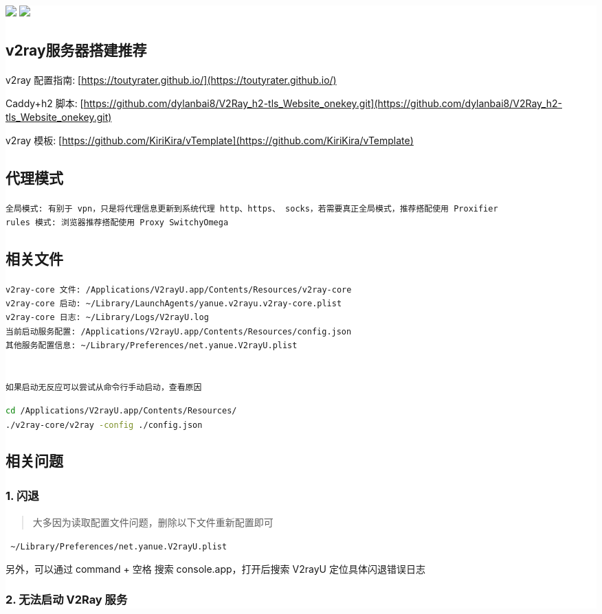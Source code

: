 <p>
  <img src="https://github.com/yanue/V2rayU/blob/master/screenshot/subscribe.png?raw=true" height="300"/>
  <img src="https://github.com/yanue/V2rayU/blob/master/screenshot/pac.png?raw=true" height="300"/>
</p>

## v2ray服务器搭建推荐

v2ray 配置指南: [https://toutyrater.github.io/](https://toutyrater.github.io/)

Caddy+h2 脚本: [https://github.com/dylanbai8/V2Ray_h2-tls_Website_onekey.git](https://github.com/dylanbai8/V2Ray_h2-tls_Website_onekey.git)

v2ray 模板: [https://github.com/KiriKira/vTemplate](https://github.com/KiriKira/vTemplate)

## 代理模式

```
全局模式: 有别于 vpn，只是将代理信息更新到系统代理 http、https、 socks，若需要真正全局模式，推荐搭配使用 Proxifier
rules 模式: 浏览器推荐搭配使用 Proxy SwitchyOmega
```

## 相关文件

```
v2ray-core 文件: /Applications/V2rayU.app/Contents/Resources/v2ray-core
v2ray-core 启动: ~/Library/LaunchAgents/yanue.v2rayu.v2ray-core.plist
v2ray-core 日志: ~/Library/Logs/V2rayU.log
当前启动服务配置: /Applications/V2rayU.app/Contents/Resources/config.json
其他服务配置信息: ~/Library/Preferences/net.yanue.V2rayU.plist


如果启动无反应可以尝试从命令行手动启动，查看原因
```

```bash
cd /Applications/V2rayU.app/Contents/Resources/
./v2ray-core/v2ray -config ./config.json
```

## 相关问题

### 1. 闪退

> 大多因为读取配置文件问题，删除以下文件重新配置即可

```bash
 ~/Library/Preferences/net.yanue.V2rayU.plist
```

另外，可以通过 command + 空格 搜索 console.app，打开后搜索 V2rayU 定位具体闪退错误日志

### 2. 无法启动 V2Ray 服务
